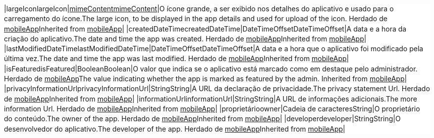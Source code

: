 |<span data-ttu-id="31d08-148">largeIcon</span><span class="sxs-lookup"><span data-stu-id="31d08-148">largeIcon</span></span>|[<span data-ttu-id="31d08-149">mimeContent</span><span class="sxs-lookup"><span data-stu-id="31d08-149">mimeContent</span></span>](../resources/intune-shared-mimecontent.md)|<span data-ttu-id="31d08-150">O ícone grande, a ser exibido nos detalhes do aplicativo e usado para o carregamento do ícone.</span><span class="sxs-lookup"><span data-stu-id="31d08-150">The large icon, to be displayed in the app details and used for upload of the icon.</span></span> <span data-ttu-id="31d08-151">Herdado de [mobileApp](../resources/intune-apps-mobileapp.md)</span><span class="sxs-lookup"><span data-stu-id="31d08-151">Inherited from [mobileApp](../resources/intune-apps-mobileapp.md)</span></span>|
|<span data-ttu-id="31d08-152">createdDateTime</span><span class="sxs-lookup"><span data-stu-id="31d08-152">createdDateTime</span></span>|<span data-ttu-id="31d08-153">DateTimeOffset</span><span class="sxs-lookup"><span data-stu-id="31d08-153">DateTimeOffset</span></span>|<span data-ttu-id="31d08-154">A data e a hora da criação do aplicativo.</span><span class="sxs-lookup"><span data-stu-id="31d08-154">The date and time the app was created.</span></span> <span data-ttu-id="31d08-155">Herdado de [mobileApp](../resources/intune-apps-mobileapp.md)</span><span class="sxs-lookup"><span data-stu-id="31d08-155">Inherited from [mobileApp](../resources/intune-apps-mobileapp.md)</span></span>|
|<span data-ttu-id="31d08-156">lastModifiedDateTime</span><span class="sxs-lookup"><span data-stu-id="31d08-156">lastModifiedDateTime</span></span>|<span data-ttu-id="31d08-157">DateTimeOffset</span><span class="sxs-lookup"><span data-stu-id="31d08-157">DateTimeOffset</span></span>|<span data-ttu-id="31d08-158">A data e a hora que o aplicativo foi modificado pela última vez.</span><span class="sxs-lookup"><span data-stu-id="31d08-158">The date and time the app was last modified.</span></span> <span data-ttu-id="31d08-159">Herdado de [mobileApp](../resources/intune-apps-mobileapp.md)</span><span class="sxs-lookup"><span data-stu-id="31d08-159">Inherited from [mobileApp](../resources/intune-apps-mobileapp.md)</span></span>|
|<span data-ttu-id="31d08-160">isFeatured</span><span class="sxs-lookup"><span data-stu-id="31d08-160">isFeatured</span></span>|<span data-ttu-id="31d08-161">Boolean</span><span class="sxs-lookup"><span data-stu-id="31d08-161">Boolean</span></span>|<span data-ttu-id="31d08-162">O valor que indica se o aplicativo está marcado como em destaque pelo administrador. Herdado de [mobileApp](../resources/intune-apps-mobileapp.md)</span><span class="sxs-lookup"><span data-stu-id="31d08-162">The value indicating whether the app is marked as featured by the admin. Inherited from [mobileApp](../resources/intune-apps-mobileapp.md)</span></span>|
|<span data-ttu-id="31d08-163">privacyInformationUrl</span><span class="sxs-lookup"><span data-stu-id="31d08-163">privacyInformationUrl</span></span>|<span data-ttu-id="31d08-164">String</span><span class="sxs-lookup"><span data-stu-id="31d08-164">String</span></span>|<span data-ttu-id="31d08-165">A URL da declaração de privacidade.</span><span class="sxs-lookup"><span data-stu-id="31d08-165">The privacy statement Url.</span></span> <span data-ttu-id="31d08-166">Herdado de [mobileApp](../resources/intune-apps-mobileapp.md)</span><span class="sxs-lookup"><span data-stu-id="31d08-166">Inherited from [mobileApp](../resources/intune-apps-mobileapp.md)</span></span>|
|<span data-ttu-id="31d08-167">informationUrl</span><span class="sxs-lookup"><span data-stu-id="31d08-167">informationUrl</span></span>|<span data-ttu-id="31d08-168">String</span><span class="sxs-lookup"><span data-stu-id="31d08-168">String</span></span>|<span data-ttu-id="31d08-169">A URL de informações adicionais.</span><span class="sxs-lookup"><span data-stu-id="31d08-169">The more information Url.</span></span> <span data-ttu-id="31d08-170">Herdado de [mobileApp](../resources/intune-apps-mobileapp.md)</span><span class="sxs-lookup"><span data-stu-id="31d08-170">Inherited from [mobileApp](../resources/intune-apps-mobileapp.md)</span></span>|
|<span data-ttu-id="31d08-171">proprietário</span><span class="sxs-lookup"><span data-stu-id="31d08-171">owner</span></span>|<span data-ttu-id="31d08-172">Cadeia de caracteres</span><span class="sxs-lookup"><span data-stu-id="31d08-172">String</span></span>|<span data-ttu-id="31d08-173">O proprietário do conteúdo.</span><span class="sxs-lookup"><span data-stu-id="31d08-173">The owner of the app.</span></span> <span data-ttu-id="31d08-174">Herdado de [mobileApp](../resources/intune-apps-mobileapp.md)</span><span class="sxs-lookup"><span data-stu-id="31d08-174">Inherited from [mobileApp](../resources/intune-apps-mobileapp.md)</span></span>|
|<span data-ttu-id="31d08-175">developer</span><span class="sxs-lookup"><span data-stu-id="31d08-175">developer</span></span>|<span data-ttu-id="31d08-176">String</span><span class="sxs-lookup"><span data-stu-id="31d08-176">String</span></span>|<span data-ttu-id="31d08-177">O desenvolvedor do aplicativo.</span><span class="sxs-lookup"><span data-stu-id="31d08-177">The developer of the app.</span></span> <span data-ttu-id="31d08-178">Herdado de [mobileApp](../resources/intune-apps-mobileapp.md)</span><span class="sxs-lookup"><span data-stu-id="31d08-178">Inherited from [mobileApp](../resources/intune-apps-mobileapp.md)</span></span>|